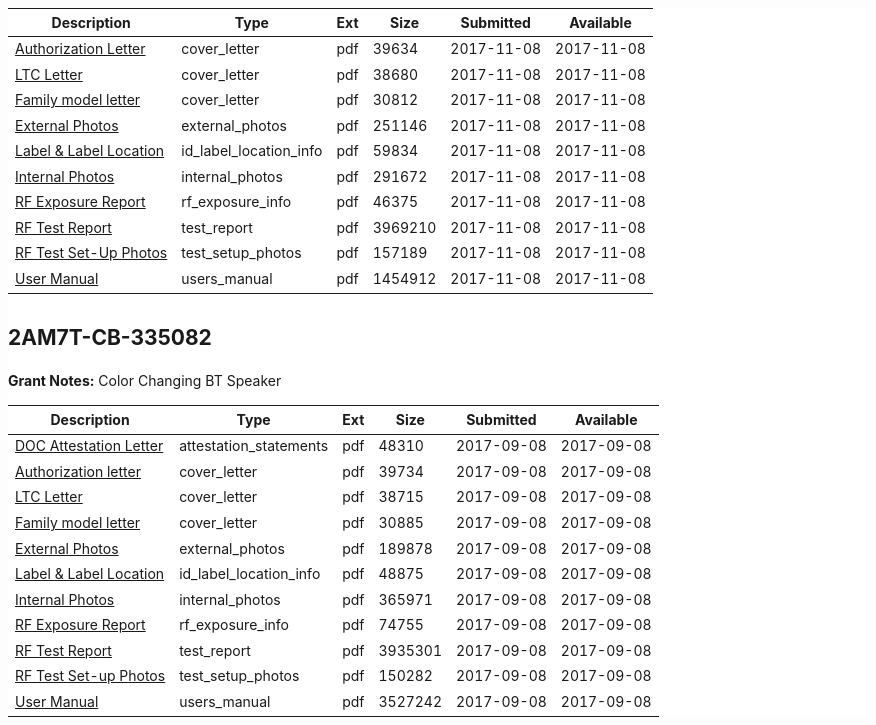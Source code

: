 | Description | Type | Ext | Size | Submitted | Available |
| ----------- | ---- | --- | ---- | --------- | --------- |
| [Authorization Letter](2AM7T-CB-BH200/e526d76ba74816502b7cc3bc8a5506e4/3631339.pdf) | cover_letter | pdf | 39634 | 2017-11-08 | 2017-11-08 |
| [LTC Letter](2AM7T-CB-BH200/e526d76ba74816502b7cc3bc8a5506e4/3631340.pdf) | cover_letter | pdf | 38680 | 2017-11-08 | 2017-11-08 |
| [Family model letter](2AM7T-CB-BH200/e526d76ba74816502b7cc3bc8a5506e4/3631342.pdf) | cover_letter | pdf | 30812 | 2017-11-08 | 2017-11-08 |
| [External Photos](2AM7T-CB-BH200/e526d76ba74816502b7cc3bc8a5506e4/3631344.pdf) | external_photos | pdf | 251146 | 2017-11-08 | 2017-11-08 |
| [Label & Label Location](2AM7T-CB-BH200/e526d76ba74816502b7cc3bc8a5506e4/3631346.pdf) | id_label_location_info | pdf | 59834 | 2017-11-08 | 2017-11-08 |
| [Internal Photos](2AM7T-CB-BH200/e526d76ba74816502b7cc3bc8a5506e4/3631347.pdf) | internal_photos | pdf | 291672 | 2017-11-08 | 2017-11-08 |
| [RF Exposure Report](2AM7T-CB-BH200/e526d76ba74816502b7cc3bc8a5506e4/3631353.pdf) | rf_exposure_info | pdf | 46375 | 2017-11-08 | 2017-11-08 |
| [RF Test Report](2AM7T-CB-BH200/e526d76ba74816502b7cc3bc8a5506e4/3631356.pdf) | test_report | pdf | 3969210 | 2017-11-08 | 2017-11-08 |
| [RF Test Set-Up Photos](2AM7T-CB-BH200/e526d76ba74816502b7cc3bc8a5506e4/3631362.pdf) | test_setup_photos | pdf | 157189 | 2017-11-08 | 2017-11-08 |
| [User Manual](2AM7T-CB-BH200/e526d76ba74816502b7cc3bc8a5506e4/3631363.pdf) | users_manual | pdf | 1454912 | 2017-11-08 | 2017-11-08 |
## 2AM7T-CB-335082
**Grant Notes:** Color Changing BT Speaker

| Description | Type | Ext | Size | Submitted | Available |
| ----------- | ---- | --- | ---- | --------- | --------- |
| [DOC Attestation Letter](2AM7T-CB-335082/14997380eaccf845732b2312c0905a9c/3550602.pdf) | attestation_statements | pdf | 48310 | 2017-09-08 | 2017-09-08 |
| [Authorization letter](2AM7T-CB-335082/14997380eaccf845732b2312c0905a9c/3550609.pdf) | cover_letter | pdf | 39734 | 2017-09-08 | 2017-09-08 |
| [LTC Letter](2AM7T-CB-335082/14997380eaccf845732b2312c0905a9c/3550613.pdf) | cover_letter | pdf | 38715 | 2017-09-08 | 2017-09-08 |
| [Family model letter](2AM7T-CB-335082/14997380eaccf845732b2312c0905a9c/3550616.pdf) | cover_letter | pdf | 30885 | 2017-09-08 | 2017-09-08 |
| [External Photos](2AM7T-CB-335082/14997380eaccf845732b2312c0905a9c/3550617.pdf) | external_photos | pdf | 189878 | 2017-09-08 | 2017-09-08 |
| [Label & Label Location](2AM7T-CB-335082/14997380eaccf845732b2312c0905a9c/3550622.pdf) | id_label_location_info | pdf | 48875 | 2017-09-08 | 2017-09-08 |
| [Internal Photos](2AM7T-CB-335082/14997380eaccf845732b2312c0905a9c/3550623.pdf) | internal_photos | pdf | 365971 | 2017-09-08 | 2017-09-08 |
| [RF Exposure Report](2AM7T-CB-335082/14997380eaccf845732b2312c0905a9c/3550629.pdf) | rf_exposure_info | pdf | 74755 | 2017-09-08 | 2017-09-08 |
| [RF Test Report](2AM7T-CB-335082/14997380eaccf845732b2312c0905a9c/3550647.pdf) | test_report | pdf | 3935301 | 2017-09-08 | 2017-09-08 |
| [RF Test Set-up Photos](2AM7T-CB-335082/14997380eaccf845732b2312c0905a9c/3550651.pdf) | test_setup_photos | pdf | 150282 | 2017-09-08 | 2017-09-08 |
| [User Manual](2AM7T-CB-335082/14997380eaccf845732b2312c0905a9c/3550632.pdf) | users_manual | pdf | 3527242 | 2017-09-08 | 2017-09-08 |

